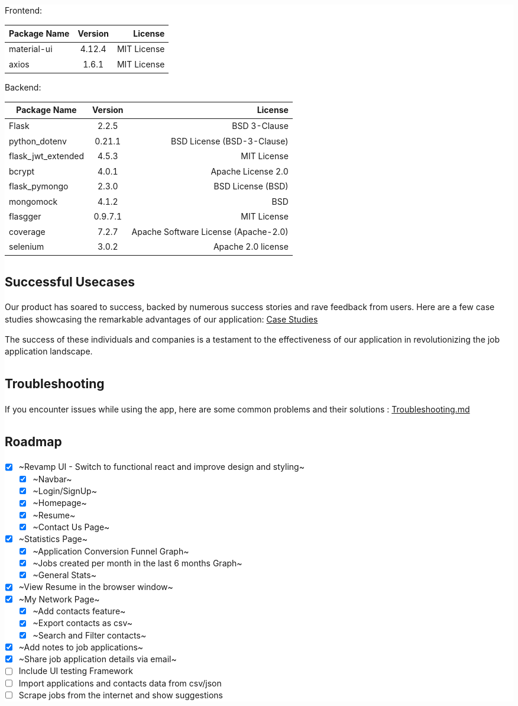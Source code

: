   Frontend:

| Package Name        | Version           | License  |
| ------------- |:-------------:| -----:|
| material-ui      | 4.12.4 | MIT License |
| axios      | 1.6.1      |   MIT License |

  
  Backend:

   | Package Name        | Version           | License  |
| ------------- |:-------------:| -----:|
| Flask      | 2.2.5 | BSD 3-Clause |
| python_dotenv      | 0.21.1      |   BSD License (BSD-3-Clause) |
| flask_jwt_extended      | 4.5.3      |   MIT License |
| bcrypt      | 4.0.1      |   Apache License 2.0 |
| flask_pymongo      | 2.3.0    |   BSD License (BSD) |
| mongomock      | 4.1.2      |   BSD |
| flasgger      | 0.9.7.1      |   MIT License |
| coverage      | 7.2.7      |   Apache Software License (Apache-2.0) |
| selenium | 3.0.2 | Apache 2.0 license |

## Successful Usecases
  Our product has soared to success, backed by numerous success stories and rave feedback from users. Here are a few case studies showcasing the remarkable advantages of our application: [Case Studies](https://github.com/adi-kiran/career-flow/blob/main/case-studies.md)

The success of these individuals and companies is a testament to the effectiveness of our application in revolutionizing the job application landscape.
 
## Troubleshooting

If you encounter issues while using the app, here are some common problems and their solutions :  [Troubleshooting.md](https://github.com/adi-kiran/career-flow/edit/main/Troubleshooting.md)

## Roadmap

- [x] ~Revamp UI - Switch to functional react and improve design and styling~
    - [x] ~Navbar~ 
    - [x] ~Login/SignUp~ 
    - [x] ~Homepage~
    - [x] ~Resume~
    - [x] ~Contact Us Page~    
- [x] ~Statistics Page~
    - [x] ~Application Conversion Funnel Graph~
    - [x] ~Jobs created per month in the last 6 months Graph~
    - [x] ~General Stats~ 
- [x] ~View Resume in the browser window~
- [x] ~My Network Page~
    - [x] ~Add contacts feature~
    - [x] ~Export contacts as csv~
    - [x] ~Search and Filter contacts~
- [x] ~Add notes to job applications~
- [x] ~Share job application details via email~ 
- [ ] Include UI testing Framework
- [ ] Import applications and contacts data from csv/json
- [ ] Scrape jobs from the internet and show suggestions